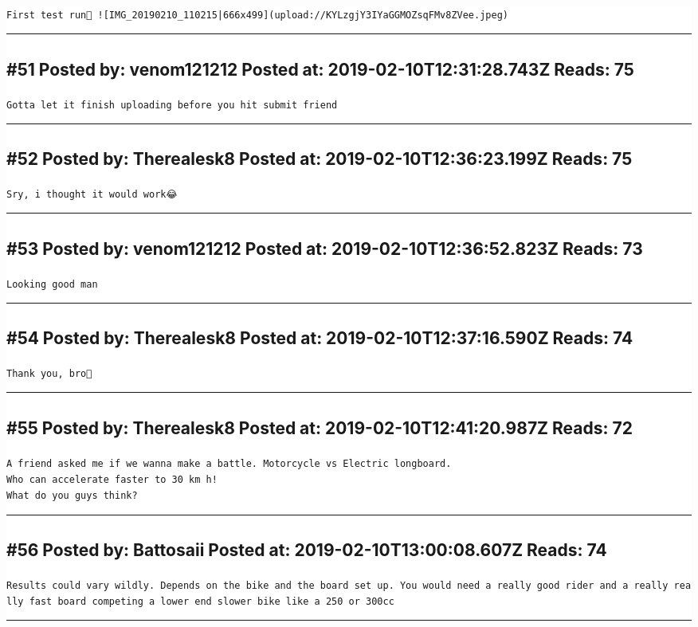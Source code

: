 ```
First test run🙌 ![IMG_20190210_110215|666x499](upload://KYLzgjY3IYaGGMOZsqFMv8ZVee.jpeg)
```

---
## \#51 Posted by: venom121212 Posted at: 2019-02-10T12:31:28.743Z Reads: 75

```
Gotta let it finish uploading before you hit submit friend
```

---
## \#52 Posted by: Therealesk8 Posted at: 2019-02-10T12:36:23.199Z Reads: 75

```
Sry, i thought it would work😂
```

---
## \#53 Posted by: venom121212 Posted at: 2019-02-10T12:36:52.823Z Reads: 73

```
Looking good man
```

---
## \#54 Posted by: Therealesk8 Posted at: 2019-02-10T12:37:16.590Z Reads: 74

```
Thank you, bro🤙
```

---
## \#55 Posted by: Therealesk8 Posted at: 2019-02-10T12:41:20.987Z Reads: 72

```
A friend asked me if we wanna make a battle. Motorcycle vs Electric longboard.
Who can accelerate faster to 30 km h!
What do you guys think?
```

---
## \#56 Posted by: Battosaii Posted at: 2019-02-10T13:00:08.607Z Reads: 74

```
Results could vary wildly. Depends on the bike and the board set up. You would need a really good rider and a really really fast board competing a lower end slower bike like a 250 or 300cc
```

---
